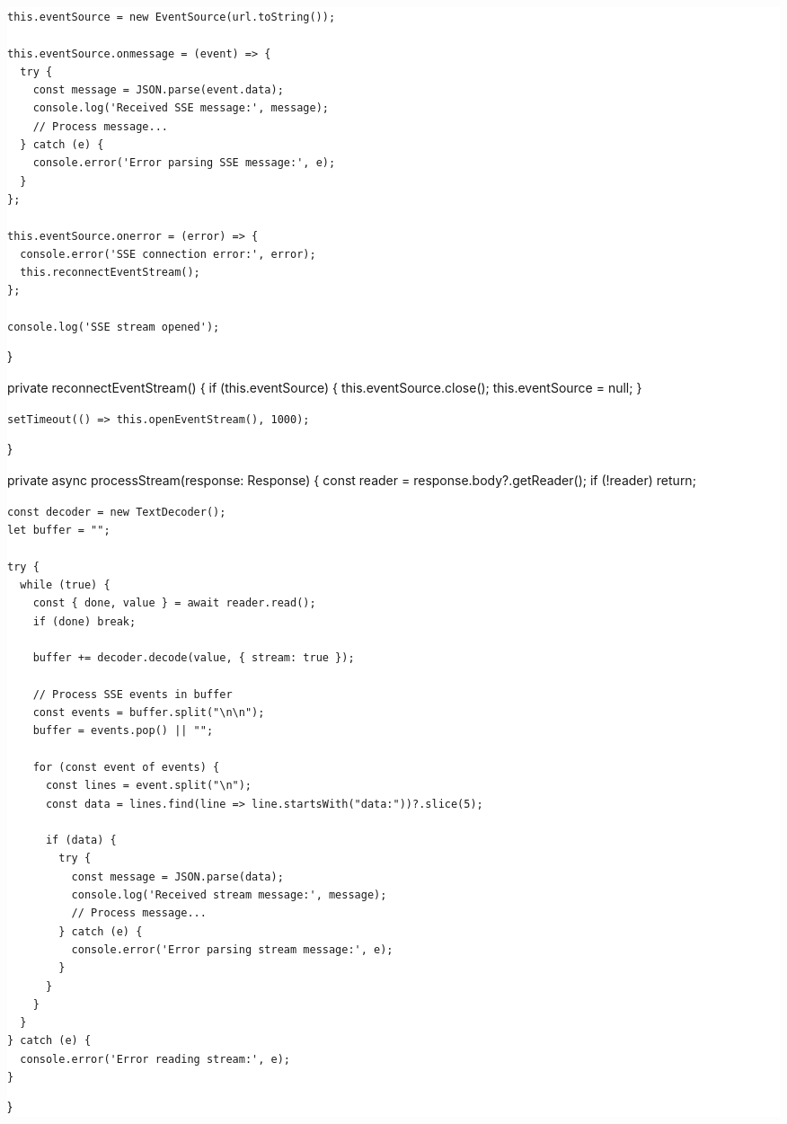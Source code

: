     this.eventSource = new EventSource(url.toString());
    
    this.eventSource.onmessage = (event) => {
      try {
        const message = JSON.parse(event.data);
        console.log('Received SSE message:', message);
        // Process message...
      } catch (e) {
        console.error('Error parsing SSE message:', e);
      }
    };
    
    this.eventSource.onerror = (error) => {
      console.error('SSE connection error:', error);
      this.reconnectEventStream();
    };
    
    console.log('SSE stream opened');
  }
  
  private reconnectEventStream() {
    if (this.eventSource) {
      this.eventSource.close();
      this.eventSource = null;
    }
    
    setTimeout(() => this.openEventStream(), 1000);
  }
  
  private async processStream(response: Response) {
    const reader = response.body?.getReader();
    if (!reader) return;
    
    const decoder = new TextDecoder();
    let buffer = "";
    
    try {
      while (true) {
        const { done, value } = await reader.read();
        if (done) break;
        
        buffer += decoder.decode(value, { stream: true });
        
        // Process SSE events in buffer
        const events = buffer.split("\n\n");
        buffer = events.pop() || "";
        
        for (const event of events) {
          const lines = event.split("\n");
          const data = lines.find(line => line.startsWith("data:"))?.slice(5);
          
          if (data) {
            try {
              const message = JSON.parse(data);
              console.log('Received stream message:', message);
              // Process message...
            } catch (e) {
              console.error('Error parsing stream message:', e);
            }
          }
        }
      }
    } catch (e) {
      console.error('Error reading stream:', e);
    }
  }
  